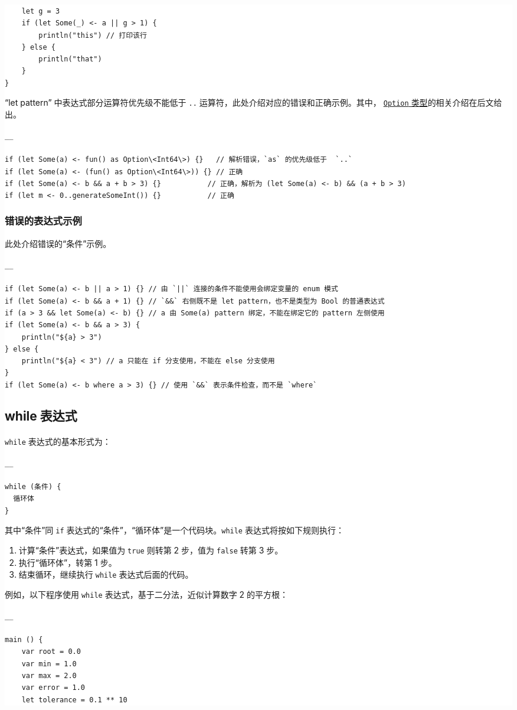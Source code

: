         let g = 3
        if (let Some(_) <- a || g > 1) {
            println("this") // 打印该行
        } else {
            println("that")
        }
    }
    
“let pattern” 中表达式部分运算符优先级不能低于 `..` 运算符，此处介绍对应的错误和正确示例。其中， [`Option` 类型](./user_manual/source_zh_cn/enum_and_pattern_match/option_type.md)的相关介绍在后文给出。
    
    __
    
    if (let Some(a) <- fun() as Option\<Int64\>) {}   // 解析错误，`as` 的优先级低于  `..`
    if (let Some(a) <- (fun() as Option\<Int64\>)) {} // 正确
    if (let Some(a) <- b && a + b > 3) {}           // 正确，解析为 (let Some(a) <- b) && (a + b > 3)
    if (let m <- 0..generateSomeInt()) {}           // 正确
    
### 错误的表达式示例

此处介绍错误的“条件”示例。
    
    __
    
    if (let Some(a) <- b || a > 1) {} // 由 `||` 连接的条件不能使用会绑定变量的 enum 模式
    if (let Some(a) <- b && a + 1) {} // `&&` 右侧既不是 let pattern，也不是类型为 Bool 的普通表达式
    if (a > 3 && let Some(a) <- b) {} // a 由 Some(a) pattern 绑定，不能在绑定它的 pattern 左侧使用
    if (let Some(a) <- b && a > 3) {
        println("${a} > 3")
    } else {
        println("${a} < 3") // a 只能在 if 分支使用，不能在 else 分支使用
    }
    if (let Some(a) <- b where a > 3) {} // 使用 `&&` 表示条件检查，而不是 `where`
    
## while 表达式

`while` 表达式的基本形式为：
    
    __
    
    while (条件) {
      循环体
    }

其中“条件”同 `if` 表达式的“条件”，“循环体”是一个代码块。`while` 表达式将按如下规则执行：

  1. 计算“条件”表达式，如果值为 `true` 则转第 2 步，值为 `false` 转第 3 步。
  2. 执行“循环体”，转第 1 步。
  3. 结束循环，继续执行 `while` 表达式后面的代码。

例如，以下程序使用 `while` 表达式，基于二分法，近似计算数字 2 的平方根：
    
    __
    
    main () {
        var root = 0.0
        var min = 1.0
        var max = 2.0
        var error = 1.0
        let tolerance = 0.1 ** 10
    